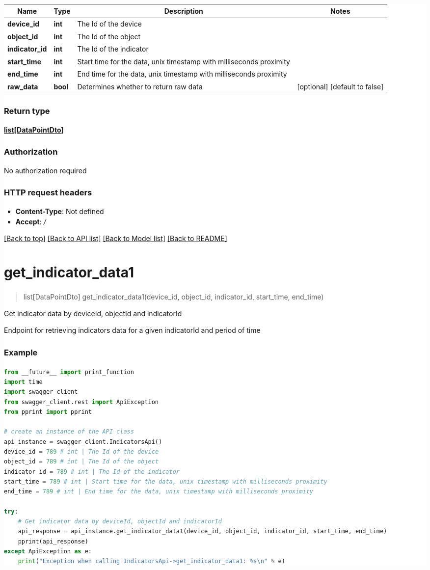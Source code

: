 Name | Type | Description  | Notes
------------- | ------------- | ------------- | -------------
 **device_id** | **int**| The Id of the device | 
 **object_id** | **int**| The Id of the object | 
 **indicator_id** | **int**| The Id of the indicator | 
 **start_time** | **int**| Start time for the data, unix timestamp with milliseconds proximity | 
 **end_time** | **int**| End time for the data, unix timestamp with milliseconds proximity | 
 **raw_data** | **bool**| Determines whether to return raw data | [optional] [default to false]

### Return type

[**list[DataPointDto]**](DataPointDto.md)

### Authorization

No authorization required

### HTTP request headers

 - **Content-Type**: Not defined
 - **Accept**: */*

[[Back to top]](#) [[Back to API list]](../README.md#documentation-for-api-endpoints) [[Back to Model list]](../README.md#documentation-for-models) [[Back to README]](../README.md)

# **get_indicator_data1**
> list[DataPointDto] get_indicator_data1(device_id, object_id, indicator_id, start_time, end_time)

Get indicator data by deviceId, objectId and indicatorId

Endpoint for retrieving indicators data for a given indicatorId and period of time

### Example
```python
from __future__ import print_function
import time
import swagger_client
from swagger_client.rest import ApiException
from pprint import pprint

# create an instance of the API class
api_instance = swagger_client.IndicatorsApi()
device_id = 789 # int | The Id of the device
object_id = 789 # int | The Id of the object
indicator_id = 789 # int | The Id of the indicator
start_time = 789 # int | Start time for the data, unix timestamp with milliseconds proximity
end_time = 789 # int | End time for the data, unix timestamp with milliseconds proximity

try:
    # Get indicator data by deviceId, objectId and indicatorId
    api_response = api_instance.get_indicator_data1(device_id, object_id, indicator_id, start_time, end_time)
    pprint(api_response)
except ApiException as e:
    print("Exception when calling IndicatorsApi->get_indicator_data1: %s\n" % e)
```
